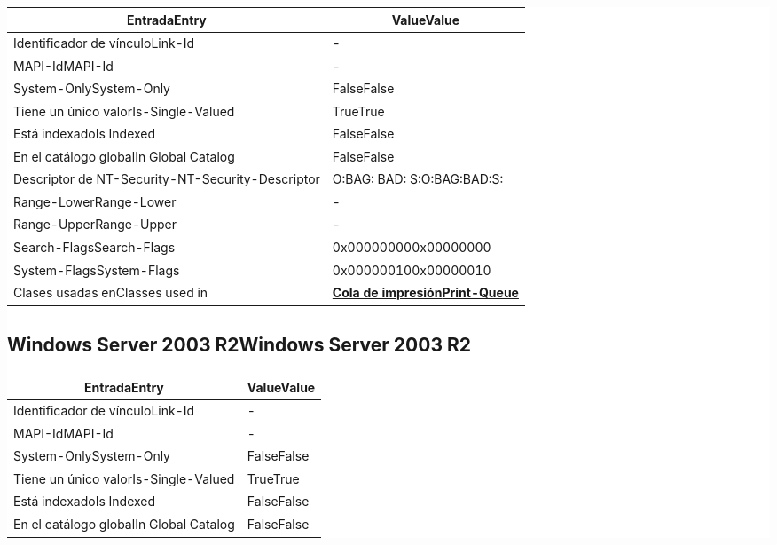 

| <span data-ttu-id="2e422-155">Entrada</span><span class="sxs-lookup"><span data-stu-id="2e422-155">Entry</span></span> | <span data-ttu-id="2e422-156">Value</span><span class="sxs-lookup"><span data-stu-id="2e422-156">Value</span></span> |
|------------------------|------------------------------------------------|
| <span data-ttu-id="2e422-157">Identificador de vínculo</span><span class="sxs-lookup"><span data-stu-id="2e422-157">Link-Id</span></span>                | \-                                             |
| <span data-ttu-id="2e422-158">MAPI-Id</span><span class="sxs-lookup"><span data-stu-id="2e422-158">MAPI-Id</span></span>                | \-                                             |
| <span data-ttu-id="2e422-159">System-Only</span><span class="sxs-lookup"><span data-stu-id="2e422-159">System-Only</span></span>            | <span data-ttu-id="2e422-160">False</span><span class="sxs-lookup"><span data-stu-id="2e422-160">False</span></span>                                          |
| <span data-ttu-id="2e422-161">Tiene un único valor</span><span class="sxs-lookup"><span data-stu-id="2e422-161">Is-Single-Valued</span></span>       | <span data-ttu-id="2e422-162">True</span><span class="sxs-lookup"><span data-stu-id="2e422-162">True</span></span>                                           |
| <span data-ttu-id="2e422-163">Está indexado</span><span class="sxs-lookup"><span data-stu-id="2e422-163">Is Indexed</span></span>             | <span data-ttu-id="2e422-164">False</span><span class="sxs-lookup"><span data-stu-id="2e422-164">False</span></span>                                          |
| <span data-ttu-id="2e422-165">En el catálogo global</span><span class="sxs-lookup"><span data-stu-id="2e422-165">In Global Catalog</span></span>      | <span data-ttu-id="2e422-166">False</span><span class="sxs-lookup"><span data-stu-id="2e422-166">False</span></span>                                          |
| <span data-ttu-id="2e422-167">Descriptor de NT-Security-</span><span class="sxs-lookup"><span data-stu-id="2e422-167">NT-Security-Descriptor</span></span> | <span data-ttu-id="2e422-168">O:BAG: BAD: S:</span><span class="sxs-lookup"><span data-stu-id="2e422-168">O:BAG:BAD:S:</span></span>                                   |
| <span data-ttu-id="2e422-169">Range-Lower</span><span class="sxs-lookup"><span data-stu-id="2e422-169">Range-Lower</span></span>            | \-                                             |
| <span data-ttu-id="2e422-170">Range-Upper</span><span class="sxs-lookup"><span data-stu-id="2e422-170">Range-Upper</span></span>            | \-                                             |
| <span data-ttu-id="2e422-171">Search-Flags</span><span class="sxs-lookup"><span data-stu-id="2e422-171">Search-Flags</span></span>           | <span data-ttu-id="2e422-172">0x00000000</span><span class="sxs-lookup"><span data-stu-id="2e422-172">0x00000000</span></span>                                     |
| <span data-ttu-id="2e422-173">System-Flags</span><span class="sxs-lookup"><span data-stu-id="2e422-173">System-Flags</span></span>           | <span data-ttu-id="2e422-174">0x00000010</span><span class="sxs-lookup"><span data-stu-id="2e422-174">0x00000010</span></span>                                     |
| <span data-ttu-id="2e422-175">Clases usadas en</span><span class="sxs-lookup"><span data-stu-id="2e422-175">Classes used in</span></span>        | [<span data-ttu-id="2e422-176">**Cola de impresión**</span><span class="sxs-lookup"><span data-stu-id="2e422-176">**Print-Queue**</span></span>](c-printqueue.md)<br/> |



## <a name="windows-server-2003-r2"></a><span data-ttu-id="2e422-177">Windows Server 2003 R2</span><span class="sxs-lookup"><span data-stu-id="2e422-177">Windows Server 2003 R2</span></span>



| <span data-ttu-id="2e422-178">Entrada</span><span class="sxs-lookup"><span data-stu-id="2e422-178">Entry</span></span> | <span data-ttu-id="2e422-179">Value</span><span class="sxs-lookup"><span data-stu-id="2e422-179">Value</span></span> |
|------------------------|------------------------------------------------|
| <span data-ttu-id="2e422-180">Identificador de vínculo</span><span class="sxs-lookup"><span data-stu-id="2e422-180">Link-Id</span></span>                | \-                                             |
| <span data-ttu-id="2e422-181">MAPI-Id</span><span class="sxs-lookup"><span data-stu-id="2e422-181">MAPI-Id</span></span>                | \-                                             |
| <span data-ttu-id="2e422-182">System-Only</span><span class="sxs-lookup"><span data-stu-id="2e422-182">System-Only</span></span>            | <span data-ttu-id="2e422-183">False</span><span class="sxs-lookup"><span data-stu-id="2e422-183">False</span></span>                                          |
| <span data-ttu-id="2e422-184">Tiene un único valor</span><span class="sxs-lookup"><span data-stu-id="2e422-184">Is-Single-Valued</span></span>       | <span data-ttu-id="2e422-185">True</span><span class="sxs-lookup"><span data-stu-id="2e422-185">True</span></span>                                           |
| <span data-ttu-id="2e422-186">Está indexado</span><span class="sxs-lookup"><span data-stu-id="2e422-186">Is Indexed</span></span>             | <span data-ttu-id="2e422-187">False</span><span class="sxs-lookup"><span data-stu-id="2e422-187">False</span></span>                                          |
| <span data-ttu-id="2e422-188">En el catálogo global</span><span class="sxs-lookup"><span data-stu-id="2e422-188">In Global Catalog</span></span>      | <span data-ttu-id="2e422-189">False</span><span class="sxs-lookup"><span data-stu-id="2e422-189">False</span></span>                                          |